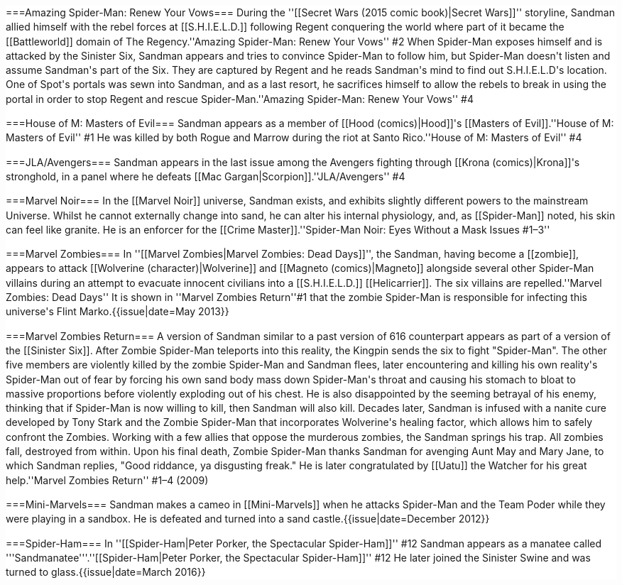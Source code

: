 ===Amazing Spider-Man: Renew Your Vows===
During the ''[[Secret Wars (2015 comic book)|Secret Wars]]'' storyline, Sandman allied himself with the rebel forces at [[S.H.I.E.L.D.]] following Regent conquering the world where part of it became the [[Battleworld]] domain of The Regency.<ref>''Amazing Spider-Man: Renew Your Vows'' #2</ref> When Spider-Man exposes himself and is attacked by the Sinister Six, Sandman appears and tries to convince Spider-Man to follow him, but Spider-Man doesn't listen and assume Sandman's part of the Six. They are captured by Regent and he reads Sandman's mind to find out S.H.I.E.L.D's location. One of Spot's portals was sewn into Sandman, and as a last resort, he sacrifices himself to allow the rebels to break in using the portal in order to stop Regent and rescue Spider-Man.<ref>''Amazing Spider-Man: Renew Your Vows'' #4</ref>

===House of M: Masters of Evil===
Sandman appears as a member of [[Hood (comics)|Hood]]'s [[Masters of Evil]].<ref>''House of M: Masters of Evil'' #1</ref> He was killed by both Rogue and Marrow during the riot at Santo Rico.<ref>''House of M: Masters of Evil'' #4</ref>

===JLA/Avengers===
Sandman appears in the last issue among the Avengers fighting through [[Krona (comics)|Krona]]'s stronghold, in a panel where he defeats [[Mac Gargan|Scorpion]].<ref>''JLA/Avengers'' #4</ref>

===Marvel Noir===
In the [[Marvel Noir]] universe, Sandman exists, and exhibits slightly different powers to the mainstream Universe. Whilst he cannot externally change into sand, he can alter his internal physiology, and, as [[Spider-Man]] noted, his skin can feel like granite. He is an enforcer for the [[Crime Master]].<ref>''Spider-Man Noir: Eyes Without a Mask Issues #1–3''</ref>

===Marvel Zombies===
In ''[[Marvel Zombies|Marvel Zombies: Dead Days]]'', the Sandman, having become a [[zombie]], appears to attack [[Wolverine (character)|Wolverine]] and [[Magneto (comics)|Magneto]] alongside several other Spider-Man villains during an attempt to evacuate innocent civilians into a [[S.H.I.E.L.D.]] [[Helicarrier]]. The six villains are repelled.<ref>''Marvel Zombies: Dead Days''</ref> It is shown in ''Marvel Zombies Return''#1 that the zombie Spider-Man is responsible for infecting this universe's Flint Marko.{{issue|date=May 2013}}

===Marvel Zombies Return===
A version of Sandman similar to a past version of 616 counterpart appears as part of a version of the [[Sinister Six]]. After Zombie Spider-Man teleports into this reality, the Kingpin sends the six to fight "Spider-Man". The other five members are violently killed by the zombie Spider-Man and Sandman flees, later encountering and killing his own reality's Spider-Man out of fear by forcing his own sand body mass down Spider-Man's throat and causing his stomach to bloat to massive proportions before violently exploding out of his chest. He is also disappointed by the seeming betrayal of his enemy, thinking that if Spider-Man is now willing to kill, then Sandman will also kill. Decades later, Sandman is infused with a nanite cure developed by Tony Stark and the Zombie Spider-Man that incorporates Wolverine's healing factor, which allows him to safely confront the Zombies. Working with a few allies that oppose the murderous zombies, the Sandman springs his trap. All zombies fall, destroyed from within. Upon his final death, Zombie Spider-Man thanks Sandman for avenging Aunt May and Mary Jane, to which Sandman replies, "Good riddance, ya disgusting freak." He is later congratulated by [[Uatu]] the Watcher for his great help.<ref>''Marvel Zombies Return'' #1–4 (2009)</ref>

===Mini-Marvels===
Sandman makes a cameo in [[Mini-Marvels]] when he attacks Spider-Man and the Team Poder while they were playing in a sandbox. He is defeated and turned into a sand castle.{{issue|date=December 2012}}

===Spider-Ham===
In ''[[Spider-Ham|Peter Porker, the Spectacular Spider-Ham]]'' #12 Sandman appears as a manatee called '''Sandmanatee'''.<ref>''[[Spider-Ham|Peter Porker, the Spectacular Spider-Ham]]'' #12</ref> He later joined the Sinister Swine and was turned to glass.{{issue|date=March 2016}}
